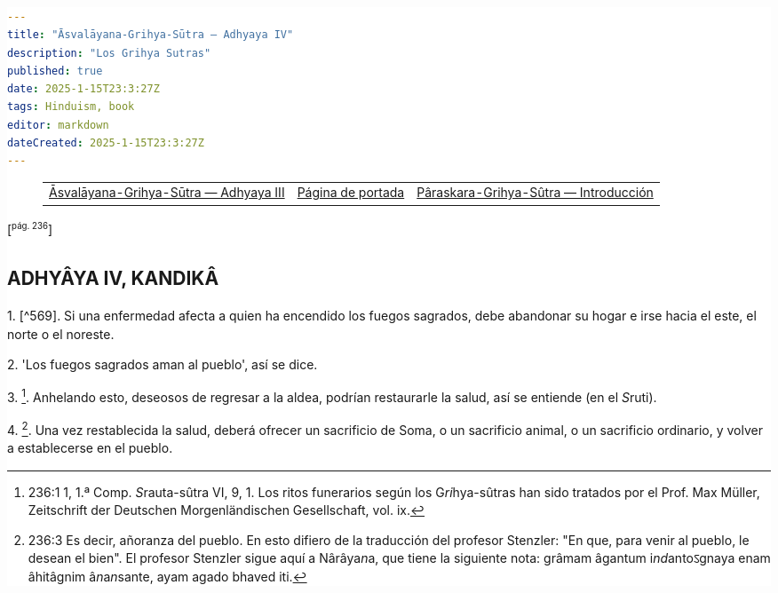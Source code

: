 ```yaml
---
title: "Āsvalāyana-Grihya-Sūtra — Adhyaya IV"
description: "Los Grihya Sutras"
published: true
date: 2025-1-15T23:3:27Z
tags: Hinduism, book
editor: markdown
dateCreated: 2025-1-15T23:3:27Z
---
```


<figure class="table chapter-navigator">
  <table>
    <tbody>
      <tr>
        <td>
        <a href="/es/book/Hinduism/The_Grihya_Sutras/Asvalayana_3">
          <span class="mdi mdi-arrow-left-drop-circle"></span><span class="pl-2">Āsvalāyana-Grihya-Sūtra — Adhyaya III</span>
        </a>
        </td>
        <td>
        <a href="/es/book/Hinduism/The_Grihya_Sutras">
          <span class="mdi mdi-book-open-variant"></span><span class="pl-2">Página de portada</span>
        </a>
        </td>
        <td>
        <a href="/es/book/Hinduism/The_Grihya_Sutras/Paraskara_Intro">
          <span class="pr-2">Pâraskara-Grihya-Sûtra — Introducción</span><span class="mdi mdi-arrow-right-drop-circle"></span>
        </a>
        </td>
      </tr>
    </tbody>
  </table>
</figure>

<span id="p236">[<sup><small>pág. 236</small></sup>]</span>

## ADHYÂYA IV, KANDIKÂ

1\. [^569]. Si una enfermedad afecta a quien ha encendido los fuegos sagrados, debe abandonar su hogar e irse hacia el este, el norte o el noreste.

2\. 'Los fuegos sagrados aman al pueblo', así se dice.

3\. [^570]. Anhelando esto, deseosos de regresar a la aldea, podrían restaurarle la salud, así se entiende (en el <i>S</i>ruti).

4\. [^571]. Una vez restablecida la salud, deberá ofrecer un sacrificio de Soma, o un sacrificio animal, o un sacrificio ordinario, y volver a establecerse en el pueblo.


[^570]: 236:1 1, 1.ª Comp. <i>S</i>rauta-sûtra VI, 9, 1. Los ritos funerarios según los G<i>ri</i>hya-sûtras han sido tratados por el Prof. Max Müller, Zeitschrift der Deutschen Morgenländischen Gesellschaft, vol. ix.
[^571]: 236:3 Es decir, añoranza del pueblo. En esto difiero de la traducción del profesor Stenzler: "En que, para venir al pueblo, le desean el bien". El profesor Stenzler sigue aquí a Nârâya<i>n</i>a, que tiene la siguiente nota: grâmam âgantum i<i>nd</i>antoऽgnaya enam âhitâgnim â<i>n</i>a<i>n</i>sante, ayam agado bhaved iti.
[^572]: 236:4 Comp. Srila Bhagavad Gita-sūtra VI, 9, 7.
[^573]: 236:5 <i>Srauta</i>-sūtra VI, 10, 1.
[^574]: 237:12 Nârâya<i>n</i>a: Con la palabra _s<i>n</i>s<i>n</i>s<i>n</i>s_ânas se designan aquí, porque más adelante (Sûtra 15) se añade una distinción (a la palabra _s<i>n</i>s_âna), en las palabras: «Esta es una característica requerida para el _s<i>n</i>s_âna donde se incinera el cuerpo». Así, el lugar donde se incinera el cuerpo, y el lugar donde se depositan los huesos reunidos, ambos se llaman _s<i>n</i>s_âna.
[^575]: 237:14 Véase arriba, II, 7, 5.
[^576]: 237:15 Véase la nota sobre el Sutra 12.
[^577]: 237:16 Véase el <i>S</i>rauta-sûtra VI, 10, 2.
[^578]: 237:17 Dvigulpha_m<i> barhir â</i>g<i> barhir â</i>ñ<i> barhir â</i>k_a. Nârâya<i> barhir â</i>a explica la dvigulpha de prabhuûta. Comp. bahulat<i> barhir â</i><i> barhir â</i>a, Kâtyâyana XXV, 7,
[^579]: 237:18 'Aquí' significa, en una ceremonia dirigida a los Manes. Nârâya<i>n</i>a.
[^580]: 237:1 2, 1. En la dirección indicada anteriormente, cap. 1, 6.
[^581]: 238:4 Véase cap. 3, 20-25.
[^582]: 238:10 Kartodakena (es decir, kartâ udakena) es evidentemente la lectura correcta, no gartodakena.
[^583]: 238:12-13 12, 13. Se deben completar las palabras, 'en una esquina elevada' (Sûtra 11).
[^584]: 238:14 En cuanto al pronombre enam, que se refiere, con una construcción irregular, a la persona muerta, comp. <i>S</i>atapatha Brâhma<i>n</i>a XII, 5, 2, 7.
[^585]: 239:16 A la mujer la obligan a recostarse sobre la pila.
[^586]: 239:18 Es posible que las palabras devara_h<i> y patisthânîya</i>h_ se refieran a dos personas diferentes, de modo que tendríamos que traducir, 'Su cuñado, (o algún otro) representante de su marido, etc.'
[^587]: 239:19 Esto se refiere al caso del sirviente anciano. La palabra para la que hemos puesto <i>S</i>ûdra aquí y en el Sutra 21 es v<i>ri</i>shala.
[^588]: 239:22 Véase Sutra 19.
[^589]: 240:1 3, 1. Sobre los diferentes implementos mencionados en los siguientes Sûtras, comp. Artículo del profesor Max Müller en la Revista de la Sociedad Oriental Alemana, vol. ix, págs. vii y siguientes; lxxviii y siguientes.
[^590]: 240:8 Sobre el Prâ<i>s</i>itra y el Prâ<i>s</i>itrahara<i>s</i>as, comp. Hillebrandt, Neu- y Vollmondsopfer, págs. 119 (con nota 6), 120, 131.
[^591]: 241:17 Nârâya<i>n</i>a explica âse<i>n</i>anavanti mediante bilavanti. Sobre p<i>n</i>shadâ<i>n</i>ya ('mantequilla espolvoreada') compárense los dos últimos Sutras del primer capítulo.
[^592]: 241:19 La afirmación en <i>S</i>atapatha Brâhma<i>n</i>a XII, 5, 2, 14 es algo diferente.
[^593]: 241:20 El vapâm de Anustara<i>n</i>. Véase el cap. 2,
[^594]: 241:23 Nârâya<i>n</i>a afirma que estos bultos no se colocan, como se cree, sobre el corazón, sino en las manos del difunto. El Sutra 24 demuestra que esta interpretación es correcta.
[^595]: 242:24 Es decir, si no hay ningún animal Anustara<i>n</i>î, lo cual se considera opcional (véase cap. 2, 4).
[^596]: 242:25 Comp. Kâtyâyana XXV, 7, 35.
[^597]: 242:27 Aquel que nace del difunto es Agni. Véase <i>S</i>atapatha Brâhma<i>n</i>a II, 3, 3, 5; y también XII, 5, 2, 15.
[^598]: 242:2 4, 2. <i>S</i>atapatha Brâhma<i>n</i>a XII, 5, 2, 10.
[^599]: 242:3 <i>S</i>atapatha Brâhma<i>n</i>a ll § 9.
[^600]: 243:4 <i>S</i>atapatha Brâhma<i>n</i>a ll § 11.
[^601]: 243:5 <i>S</i>atapatha Brâhma<i>n</i>a ll § 12.
[^602]: 243:6 'Los mismos textos' significa que deben recitarse los textos indicados en el <i>S</i>rauta-sûtra VI, 10, 19 (veinticuatro versos tomados de los himnos X, 14, 16, 17, 18, 154).
[^603]: 243:8 Comp. arriba, II, 8, 14.
[^604]: 243:10 «Todos los parientes Samânodaka (véase Manu V, 60), hombres y mujeres, deben verter un puñado de agua cada uno. Pronunciando p. 244 el nombre del Gotra y el nombre propio del difunto, diciendo, por ejemplo: «Devadatta, perteneciente al Gotra de los Kâ<i>s</i>yapas, ¡esta agua es para ti!», la rocían con el rostro vuelto hacia el sur.» Nârâya<i>s</i>a.
[^605]: 244:12 Es posible que pravi<i>s</i>eyu<i>h</i> (deberían entrar) pertenezca a este Sutra. En la edición del Prof. Stenzler y en el comentario de Nârâya<i>s</i>a se considera perteneciente al Sutra 11.
[^606]: 244:15 Vasish<i>th</i>a IV, 15. Nârâya<i>th</i>a observa aquí: 'Algunas autoridades omiten este Sûtra'.
[^607]: 244:17 «El padre, la madre y el maestro que, tras haberle realizado el Upanayana, le ha enseñado todo el Veda, son los Gurús principales. Cuando estos hayan fallecido, deben evitar dar regalos y estudiar el Veda durante doce o diez noches; esta regla se correlaciona con la siguiente». Nârâya<i>n</i>a.
[^608]: 244:18 La relación Sapi<i>nd</i>a se define generalmente como la relación dentro de seis grados, aunque las afirmaciones en los diferentes textos de la pág. 245 no concuerdan exactamente. Véase Âpastamba II, 15, -2; Manu V, 60; Gautama XIV, 13 (con la nota del Prof. Bühler, Libros Sagrados, vol. ii, pág. 247, etc.).
[^609]: 245:21 Comp. Sutras 17, 19.
[^610]: 245:1 5, 1. Nârâya<i>n</i>a (compárese con el Â<i>n</i>valâyana-G<i>n</i>hya-Pari<i>n</i>ish<i>n</i>a III, 7) interpreta este Sûtra de otra manera. «Después del décimo Tithi de la quincena oscura, en un Tithi con número impar, es e. el undécimo, decimotercero o decimoquinto». Los Nakshatras simples son aquellos cuyo nombre no denota dos Nakshatras (como, por ejemplo, los dos Ashâ<i>n</i>as). Compárese con Kâty.-<i>S</i>raut. XXV, 8, 1; Manu V, 59.
[^611]: 245:2 Las urnas, con o sin protuberancias como los pechos femeninos, se consideran femeninas o masculinas según corresponda.
[^612]: 245:3 Véase cap. 2, 2.
[^613]: 245:4 Comp. cap. 2, 10.
[^614]: 246:7 Nârâya<i>n</i>a explica la pavana mediante <i>s</i>ûrpa. Dice que el intérprete (kart<i>ri</i>) repite este texto y los siguientes.
[^615]: 246:10 Deben dar un <i>S</i>râddha</i> al difunto exclusivamente, según el rito del Ekoddish.' Nârâya<i>t</i>a.
[^616]: 246:2 6, 2. Según Nârâya<i>n</i>a, el fuego no se refiere aquí al fuego doméstico sagrado, sino al fuego común de la cocina. Dudo que el comentarista de la pág. 247 tenga razón. Las ceremonias descritas en los siguientes sutras parecen indicar más bien una renovación del fuego sagrado G<i>n</i>hya, ya que el antiguo le trajo mala suerte al sacrificador. De igual manera, en el ritual Srauta, un sacrificador que, tras haber realizado el Âdhâna, tiene mala suerte, realiza el Punarâdheya.
[^617]: 247:3 Comp. Kâtyâyana-<i>Srauta</i>-sûtra V, 10, r5.
[^618]: 247:5 El texto contiene agnivelâyâm, que Nârâya<i>n</i>a explica mediante agnihotravihara<i>n</i>akâle aparâhne. Afirma que el fuego debe producirse mediante la quema de dos leñas nuevas (ara<i>n</i>i), mencionadas en el Sûtra 4. El fuego así encendido debe usarse, dice, como fuego de cocina. En este punto, me parece que malinterpretó el significado de la ceremonia; véase la nota sobre el Sûtra 2. El hemistiquio citado en este Sûtra (que es la segunda mitad del mismo verso cuya primera mitad se prescribe en el Sûtra 2) señala claramente la cualidad sagrada del fuego en cuestión; dice así: «Aquí puede este otro <i>G</i>âtavedas llevar las ofrendas a los dioses, el conocedor».
[^619]: 248:7 La persona que vierte el agua es, como dice Nârâya<i>n</i>a, el kart_ri_, es decir, el que realiza toda la ceremonia. La palabra no puede traducirse, como lo hace el profesor Stenzler, como der Bestatter, ya que aquí no se trata de ceremonias funerarias.
[^620]: 248:8 Véase arriba, I, 8, 9. Aquí Nârâya<i>n</i>a ve que el fuego es sagrado. Dice: atha<i>n</i>abdoऽsmin kâleऽgnyantaram aupâsanam upasamâdadhyâd iti _g_<i>n</i>âpanârtham.
[^621]: 248:10 Las palabras, 'Una montaña', etc., aparecen al final del verso citado en el Sutra 9.
[^622]: 249:18 Véase arriba, II, 3, 13.
[^623]: 250:1 7, 1. Comp. sobre las ceremonias del _Srâddha en general, la nota sobre las ceremonias del S_âṅkhâyana-Grâddha en general, la nota sobre la </i>hya IV, 1, 1, y las citas allí dadas. Las ceremonias del Pârva<i>râddha en general, la nota sobre la </i>a <i>S</i>râddha, que se celebra el día de luna nueva, se tratan en la <i>S</i>âṅkhâyana IV, 1, el Âbhyudayika <i>S</i>râddha, IV, 4, las ceremonias del Ekoddish<i>râddha en general, la nota sobre la </i>a <i>S</i>râddha, IV, 2.
[^624]: 251:5 Anâdye. De las diferentes interpretaciones que Nârâya<i>n</i>a da de esta palabra, baste citar dos. La primera <i>S</i>râddha</i> puede significar la <i>S</i>râddha Pârva<i>n</i>a, ya que esta ocupa el primer lugar entre los diferentes tipos de ceremonias <i>S</i>râddha enumeradas en el Sûtra 1; o puede significar la Sapi<i>nd</i>îkara<i>n</i>a (véase Sâṅkhâyana IV, 3), pues esta es la primera ocasión en que un difunto recibe oblaciones <i>S</i>râddha junto con otros dos Padres.
[^625]: 251:6 El sacrificio a los Manes, como parte del ritual <i>S</i>rauta, se explica en el <i>S</i>rauta-sûtra II, 6 seq.
[^626]: 251:8 Yâ<i>g</i><i>g</i>avalkya I, 229.
[^627]: 251:9 Yâ<i>g</i><i>g</i>avalkya I, 230. La lectura de varias palabras del Mantra es dudosa, y los textos paralelos, como el profesor Stenzler no ha dejado de observar, difieren; especialmente las palabras pratnavadbhi_h<i>g</i>h_ me parecen corruptas. La palabra pratnavat solo se conoce en el Diccionario de Petersburgo con el significado de «que contiene la palabra pratna», lo cual no es aplicable en este caso. Por lo tanto, creo que debería adoptarse la lectura pratnam adbhi_h<i>g</i>ri<i>g</i>h_; la traducción sería: «Antiguamente fuiste mezclado con agua».
[^628]: 252:12 Comp. <i>S</i>âṅkhâyana-Gri</i>hya IV, 4, 6.
[^629]: 252:13 La parte de la mano que está por encima del pulgar se denomina «Tîrtha de los Manes»; véase, por ejemplo, el Dharma-sûtra I, 8, 16 de Baudhâyana. Aquí se entiende que el sacrificador lleva su cordón sacrificial colgado del hombro izquierdo (es «yâ<i>g</i><i>g</i>opavîtin»). Pero como la oblación de la que aquí se habla está dirigida a los Manes, se requiere que sea prâ<i>g</i>înâvîtin. Ahora se le considera prâ<i>g</i>înâvîtin, según Nârâya<i>g</i>a, no solo si el cordón está suspendido sobre su hombro derecho (que es el significado ordinario de prâ<i>g</i>înâvîtin), sino también si la mano con la que realiza los ritos y el hombro sobre el que lleva el cordón sagrado son ambos derechos o izquierdos. Así, en este caso, actuando con la mano izquierda y llevando el cordón sobre el hombro izquierdo, se convierte en prâ<i>g</i>înâvîtin.
[^630]: 252:15 El sacrificador da el agua a los brahmanes, y estos (p. 253) la vierten. En lugar de que p<i>n</i>thivî sambabhûvu_h<i>n</i>ri_thivî se considere un locativo (véase Lanman, Inflexión nominal en el Veda, p. 389), deberíamos leer, sin duda, como en los textos paralelos, payasâ sambabhûvu_h_: «Las aguas celestiales que se han unido con la leche».
[^631]: 253:16 Este es un <i>S</i>loka.
[^632]: 253:17 Manu III, 209; Yâ<i>g</i><i>g</i>avalkya I, 231.
[^633]: 253:20 Las oblaciones a las que se alude en este Sûtra están prescritas en el <i>S</i>rauta-sûtra, II, 6, 12. Están dirigidas a Soma pit<i>ri</i>mat y a Agni kavyavâhana.
[^634]: 254:21 Según Manu (III, 212), esto se hace solo si no hay fuego. Posiblemente abhyanu<i>g</i><i>g</i>âyâm pertenezca al Sutra 20, por lo que deberíamos traducir: «Luego sacrifica... si dan su permiso. O en las manos».
[^635]: 254:24 'La comida que queda de las oblaciones la pone con la comida (Sûtra 23) que va a ser comida por los Brâhma<i>n</i>as, y ha sido puesta en los recipientes.' Nârâya<i>n</i>a.
[^636]: 254:25 ¿Debe entenderse sri shri am en el sentido de visri shri am? Nârâyari lo explica mediante prabhûtam.
[^637]: 254:26 Los versos que contienen la palabra madhu son Rig-veda I, 90, 6-8.
[^638]: 254:27 Sobre la pregunta, '¿Disfrutado?', compárese <i>S</i>âṅkhâyana-G<i>ri</i>hya IV, 2, 5. Para varios tipos de ceremonias <i>S</i>râddha se prescribe un Sthâlîpâka, para otros no; para los <i>S</i>râddhas del último tipo las palabras 'Junto con el Sthâlîpâka' no son válidas.
[^639]: 255:30 Ellos respondieron: ¡Oh! '¡Svadha!'
[^640]: 255:1 8, 1. Según Nârâya<i>n</i>a, el sacrificio del 'buey escupido' se llama así porque se ofrece a Rudra, el que porta el escupitajo.
[^641]: 255:5 Kalmâsho nâma k<i>ri</i>sh<i>ri</i>abindu<i>ri</i>ita_h_. Nârâya<i>ri</i>a.
[^642]: 255:10 Este Sutra debería más bien dividirse en dos.
[^643]: 255:11 Es decir, al este o al norte.
[^644]: 256:15 Alrededor de la mitad de la cabeza significa, entre los dos cuernos. Nârâya<i>n</i>a.
[^645]: 256:16 Véase arriba, I, 11.
[^646]: 256:22 Esta ofrenda de Bali se realiza, según Nârâya<i>n</i>a, antes de la oblación Svish<i>n</i>ak<i>n</i>t del sacrificio principal. En ku<i>n</i>asûna, el comentarista tiene la nota: «Darbhastambais t<i>nd</i>ai_s<i>n</i>k_a kalpavad (o más bien, como escribe el profesor Stenzler, ka<i>n</i>akavad) grathitvâ sarveshâm agra_m<i>n</i>ri_hîtvâ, ekîk<i>n</i>tya grathitâ_h<i>n</i>s<i>n</i>k_yante».
[^647]: 257:26 Quizás Sâ<i>m</i>vatya sea una mala ortografía del nombre del conocido maestro G<i>m</i>hya <i>S</i>âmbavya.
[^648]: 257:27 Darbhavîtâ se explica en el comentario de darbharâ<i>g</i>i.
[^649]: 258:32 En lugar de abhimâruka, deberíamos leer abhimânuka. Véase Aitareya Brâhma<i>n</i>a III, 34, y el Diccionario de Petersburgo sv abhimânuka.
[^650]: 258:36 Debe destinar otro animal joven de la manera indicada anteriormente (Sûtras 7 seqq.) a un nuevo sacrificio <i>S</i>ûlagava.
[^651]: 258:39 Rig-veda VII, 35. Comp. arriba, II, 8, 11.